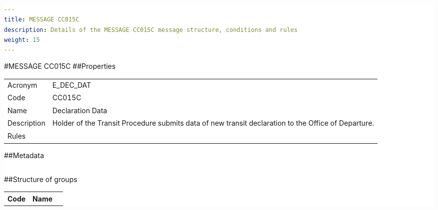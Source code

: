 ```yaml
---
title: MESSAGE CC015C
description: Details of the MESSAGE CC015C message structure, conditions and rules
weight: 15
---
```

#MESSAGE CC015C
##Properties
<table class="table width-min-100">
 <tr>
  <td class="label">
   Acronym
  </td>
  <td>
   E_DEC_DAT
  </td>
 </tr>
 <tr>
  <td class="label">
   Code
  </td>
  <td>
   CC015C
  </td>
 </tr>
 <tr>
  <td class="label">
   Name
  </td>
  <td>
   Declaration Data
  </td>
 </tr>
 <tr>
  <td class="label">
   Description
  </td>
  <td>
   Holder of the Transit Procedure submits data of new transit declaration to the Office of Departure.
  </td>
 </tr>
 <tr>
  <td class="label">
   Rules
  </td>
  <td>
  </td>
 </tr>
</table>
##Metadata
<table class="table width-min-100">
</table>
##Structure of groups
<table class="table">
 <tr>
  <th>
   Code
  </th>
  <th>
   Name
  </th>
  <th>
